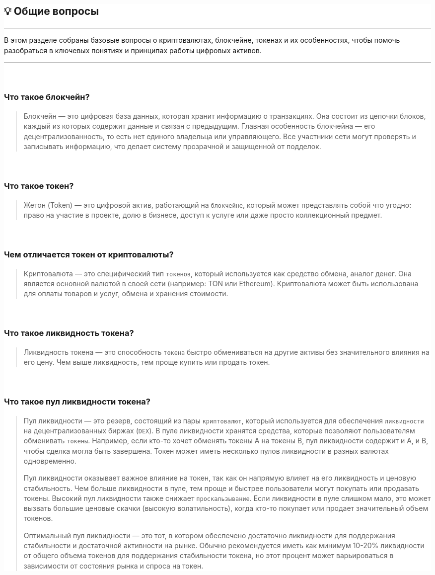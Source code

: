 ## 💡 Общие вопросы

---

В этом разделе собраны базовые вопросы о криптовалютах, блокчейне, токенах и их особенностях, чтобы помочь разобраться в ключевых понятиях и принципах работы цифровых активов.

---

<br/>

### Что такое блокчейн?
>
> Блокчейн — это цифровая база данных, которая хранит информацию о транзакциях. Она состоит из цепочки блоков, каждый из которых содержит данные и связан с предыдущим. Главная особенность блокчейна — его децентрализованность, то есть нет единого владельца или управляющего. Все участники сети могут проверять и записывать информацию, что делает систему прозрачной и защищенной от подделок.

<br/>

### Что такое токен?

> Жетон (Token) — это цифровой актив, работающий на `блокчейне`, который может представлять собой что угодно: право на участие в проекте, долю в бизнесе, доступ к услуге или даже просто коллекционный предмет.

<br/>

### Чем отличается токен от криптовалюты?

> Криптовалюта — это специфический тип `токенов`, который используется как средство обмена, аналог денег. Она является основной валютой в своей сети (например: TON или Ethereum). Криптовалюта может быть использована для оплаты товаров и услуг, обмена и хранения стоимости.

<br/>

### Что такое ликвидность токена?

> Ликвидность токена — это способность `токена` быстро обмениваться на другие активы без значительного влияния на его цену. Чем выше ликвидность, тем проще купить или продать токен.

<br/>

### Что такое пул ликвидности токена?

> Пул ликвидности — это резерв, состоящий из пары `криптовалют`, который используется для обеспечения `ликвидности` на децентрализованных биржах (`DEX`). В пуле ликвидности хранятся средства, которые позволяют пользователям обменивать `токены`. Например, если кто-то хочет обменять токены A на токены B, пул ликвидности содержит и A, и B, чтобы сделка могла быть завершена. Токен может иметь несколько пулов ликвидности в разных валютах одновременно.
> 
> Пул ликвидности оказывает важное влияние на токен, так как он напрямую влияет на его ликвидность и ценовую стабильность. Чем больше ликвидности в пуле, тем проще и быстрее пользователи могут покупать или продавать токены. Высокий пул ликвидности также снижает `проскальзывание`. Если ликвидности в пуле слишком мало, это может вызвать большие ценовые скачки (высокую волатильность), когда кто-то покупает или продает значительный объем токенов.
> 
> Оптимальный пул ликвидности — это тот, в котором обеспечено достаточно ликвидности для поддержания стабильности и достаточной активности на рынке. Обычно рекомендуется иметь как минимум 10-20% ликвидности от общего объема токенов для поддержания стабильности токена, но этот процент может варьироваться в зависимости от состояния рынка и спроса на токен.
